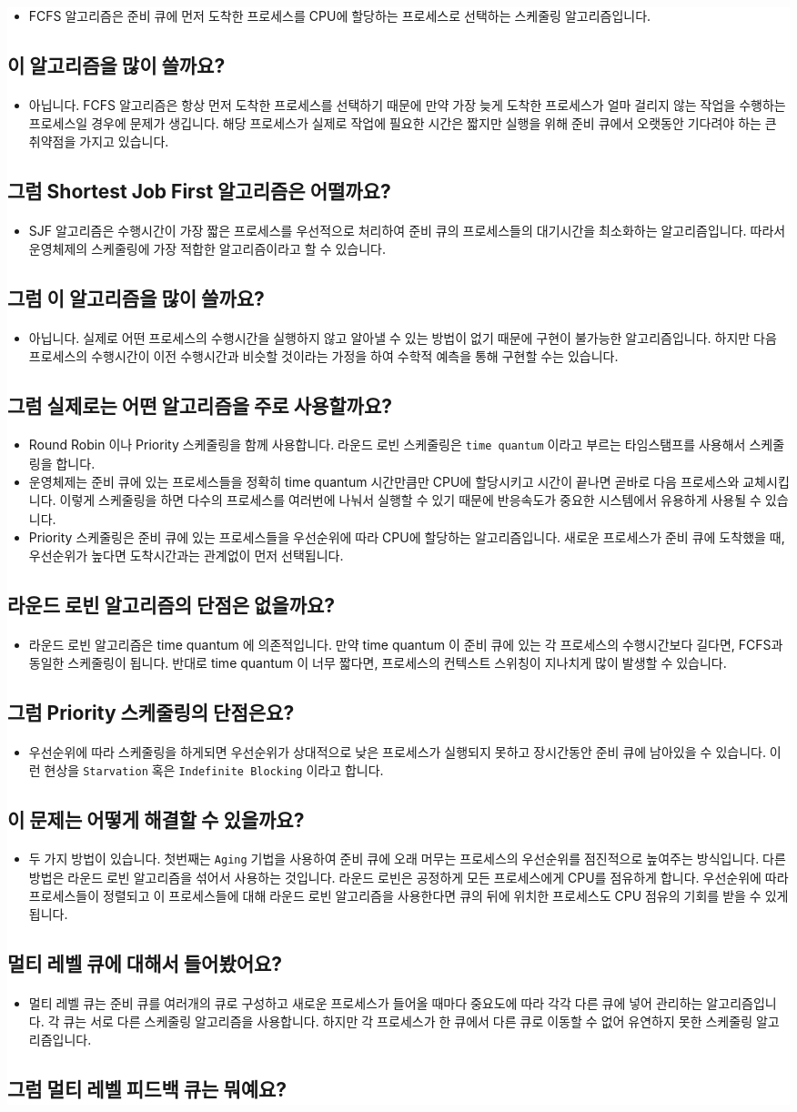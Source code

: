 - FCFS 알고리즘은 준비 큐에 먼저 도착한 프로세스를 CPU에 할당하는 프로세스로 선택하는 스케줄링 알고리즘입니다.

## 이 알고리즘을 많이 쓸까요?

- 아닙니다. FCFS 알고리즘은 항상 먼저 도착한 프로세스를 선택하기 때문에 만약 가장 늦게 도착한 프로세스가 얼마 걸리지 않는 작업을 수행하는 프로세스일 경우에 문제가 생깁니다. 해당 프로세스가 실제로 작업에 필요한 시간은 짧지만 실행을 위해 준비 큐에서 오랫동안 기다려야 하는 큰 취약점을 가지고 있습니다.

## 그럼 Shortest Job First 알고리즘은 어떨까요?

- SJF 알고리즘은 수행시간이 가장 짧은 프로세스를 우선적으로 처리하여 준비 큐의 프로세스들의 대기시간을 최소화하는 알고리즘입니다. 따라서 운영체제의 스케줄링에 가장 적합한 알고리즘이라고 할 수 있습니다.

## 그럼 이 알고리즘을 많이 쓸까요?

- 아닙니다. 실제로 어떤 프로세스의 수행시간을 실행하지 않고 알아낼 수 있는 방법이 없기 때문에 구현이 불가능한 알고리즘입니다. 하지만 다음 프로세스의 수행시간이 이전 수행시간과 비슷할 것이라는 가정을 하여 수학적 예측을 통해 구현할 수는 있습니다.

## 그럼 실제로는 어떤 알고리즘을 주로 사용할까요?

- Round Robin 이나 Priority 스케줄링을 함께 사용합니다. 라운드 로빈 스케줄링은 `time quantum` 이라고 부르는 타임스탬프를 사용해서 스케줄링을 합니다.
- 운영체제는 준비 큐에 있는 프로세스들을 정확히 time quantum 시간만큼만 CPU에 할당시키고 시간이 끝나면 곧바로 다음 프로세스와 교체시킵니다. 이렇게 스케줄링을 하면 다수의 프로세스를 여러번에 나눠서 실행할 수 있기 때문에 반응속도가 중요한 시스템에서 유용하게 사용될 수 있습니다.
- Priority 스케줄링은 준비 큐에 있는 프로세스들을 우선순위에 따라 CPU에 할당하는 알고리즘입니다. 새로운 프로세스가 준비 큐에 도착했을 때, 우선순위가 높다면 도착시간과는 관계없이 먼저 선택됩니다.

## 라운드 로빈 알고리즘의 단점은 없을까요?

- 라운드 로빈 알고리즘은 time quantum 에 의존적입니다. 만약 time quantum 이 준비 큐에 있는 각 프로세스의 수행시간보다 길다면, FCFS과 동일한 스케줄링이 됩니다. 반대로 time quantum 이 너무 짧다면, 프로세스의 컨텍스트 스위칭이 지나치게 많이 발생할 수 있습니다.

## 그럼 Priority 스케줄링의 단점은요?

- 우선순위에 따라 스케줄링을 하게되면 우선순위가 상대적으로 낮은 프로세스가 실행되지 못하고 장시간동안 준비 큐에 남아있을 수 있습니다. 이런 현상을 `Starvation` 혹은 `Indefinite Blocking` 이라고 합니다.

## 이 문제는 어떻게 해결할 수 있을까요?

- 두 가지 방법이 있습니다. 첫번째는 `Aging` 기법을 사용하여 준비 큐에 오래 머무는 프로세스의 우선순위를 점진적으로 높여주는 방식입니다. 다른 방법은 라운드 로빈 알고리즘을 섞어서 사용하는 것입니다. 라운드 로빈은 공정하게 모든 프로세스에게 CPU를 점유하게 합니다. 우선순위에 따라 프로세스들이 정렬되고 이 프로세스들에 대해 라운드 로빈 알고리즘을 사용한다면 큐의 뒤에 위치한 프로세스도 CPU 점유의 기회를 받을 수 있게 됩니다.

## 멀티 레벨 큐에 대해서 들어봤어요?

- 멀티 레벨 큐는 준비 큐를 여러개의 큐로 구성하고 새로운 프로세스가 들어올 때마다 중요도에 따라 각각 다른 큐에 넣어 관리하는 알고리즘입니다. 각 큐는 서로 다른 스케줄링 알고리즘을 사용합니다. 하지만 각 프로세스가 한 큐에서 다른 큐로 이동할 수 없어 유연하지 못한 스케줄링 알고리즘입니다.

## 그럼 멀티 레벨 피드백 큐는 뭐예요?
